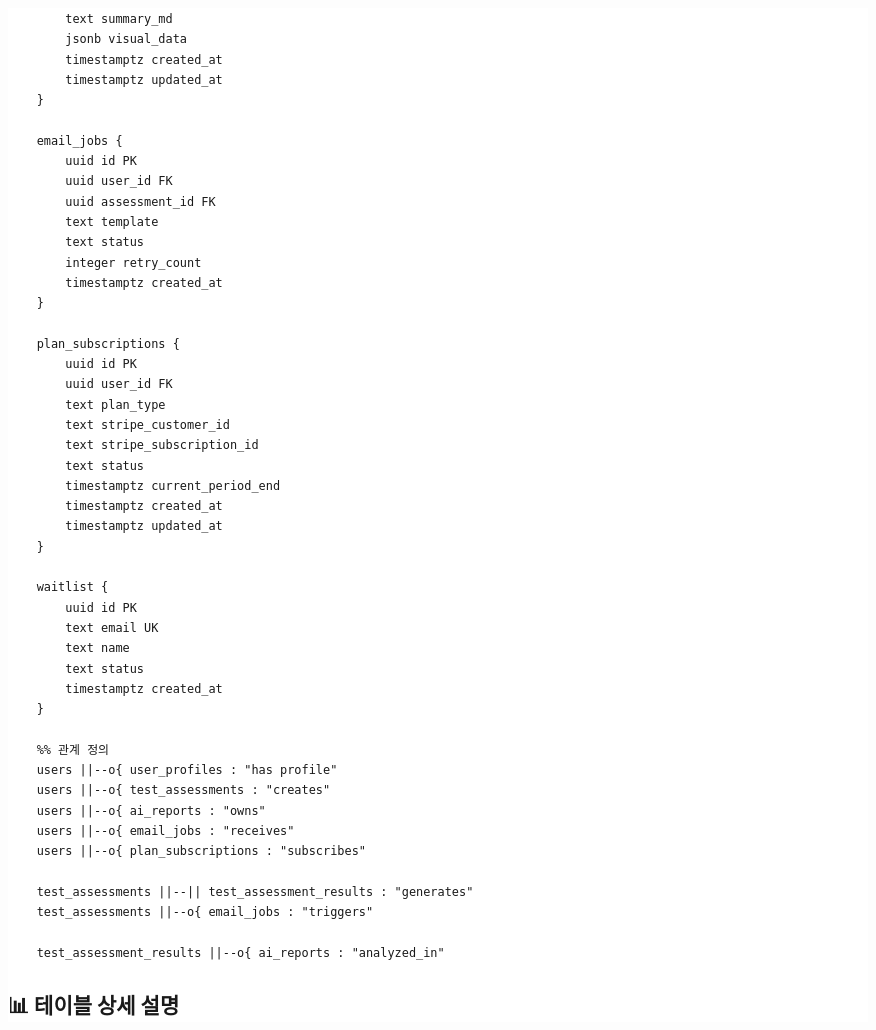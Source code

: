 ```mermaid
        text summary_md
        jsonb visual_data
        timestamptz created_at
        timestamptz updated_at
    }

    email_jobs {
        uuid id PK
        uuid user_id FK
        uuid assessment_id FK
        text template
        text status
        integer retry_count
        timestamptz created_at
    }

    plan_subscriptions {
        uuid id PK
        uuid user_id FK
        text plan_type
        text stripe_customer_id
        text stripe_subscription_id
        text status
        timestamptz current_period_end
        timestamptz created_at
        timestamptz updated_at
    }

    waitlist {
        uuid id PK
        text email UK
        text name
        text status
        timestamptz created_at
    }

    %% 관계 정의
    users ||--o{ user_profiles : "has profile"
    users ||--o{ test_assessments : "creates"
    users ||--o{ ai_reports : "owns"
    users ||--o{ email_jobs : "receives"
    users ||--o{ plan_subscriptions : "subscribes"
    
    test_assessments ||--|| test_assessment_results : "generates"
    test_assessments ||--o{ email_jobs : "triggers"
    
    test_assessment_results ||--o{ ai_reports : "analyzed_in"
```

## 📊 **테이블 상세 설명**
